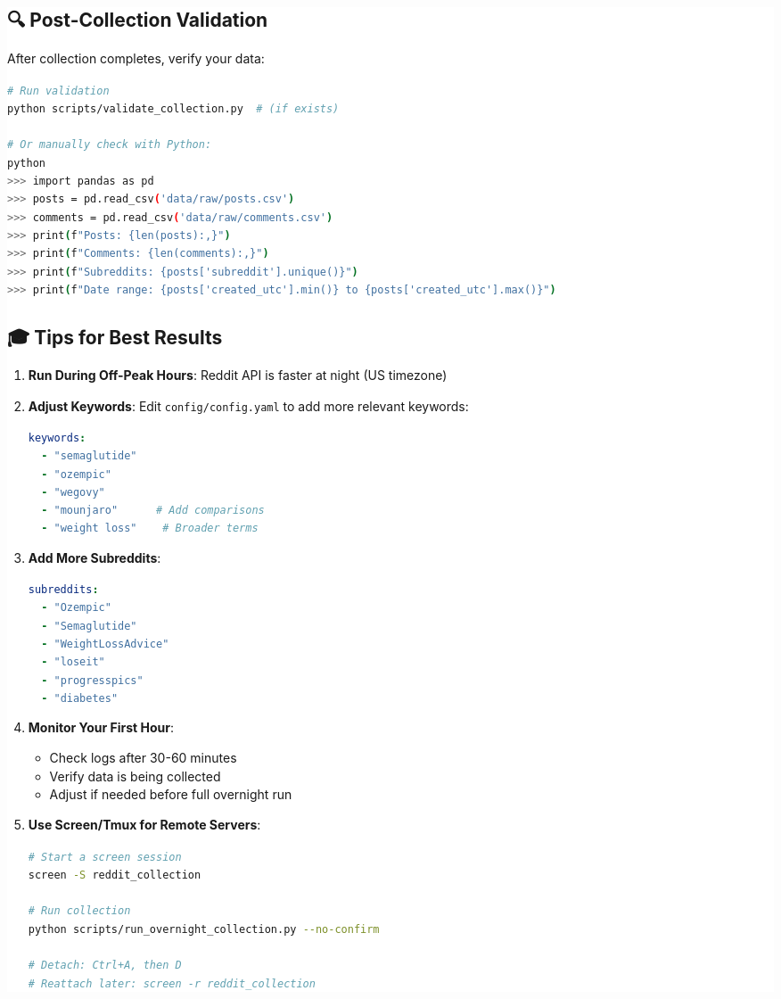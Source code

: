 ## 🔍 Post-Collection Validation

After collection completes, verify your data:

```bash
# Run validation
python scripts/validate_collection.py  # (if exists)

# Or manually check with Python:
python
>>> import pandas as pd
>>> posts = pd.read_csv('data/raw/posts.csv')
>>> comments = pd.read_csv('data/raw/comments.csv')
>>> print(f"Posts: {len(posts):,}")
>>> print(f"Comments: {len(comments):,}")
>>> print(f"Subreddits: {posts['subreddit'].unique()}")
>>> print(f"Date range: {posts['created_utc'].min()} to {posts['created_utc'].max()}")
```

## 🎓 Tips for Best Results

1. **Run During Off-Peak Hours**: Reddit API is faster at night (US timezone)

2. **Adjust Keywords**: Edit `config/config.yaml` to add more relevant keywords:
   ```yaml
   keywords:
     - "semaglutide"
     - "ozempic"
     - "wegovy"
     - "mounjaro"      # Add comparisons
     - "weight loss"    # Broader terms
   ```

3. **Add More Subreddits**:
   ```yaml
   subreddits:
     - "Ozempic"
     - "Semaglutide"
     - "WeightLossAdvice"
     - "loseit"
     - "progresspics"
     - "diabetes"
   ```

4. **Monitor Your First Hour**: 
   - Check logs after 30-60 minutes
   - Verify data is being collected
   - Adjust if needed before full overnight run

5. **Use Screen/Tmux for Remote Servers**:
   ```bash
   # Start a screen session
   screen -S reddit_collection
   
   # Run collection
   python scripts/run_overnight_collection.py --no-confirm
   
   # Detach: Ctrl+A, then D
   # Reattach later: screen -r reddit_collection
   ```

